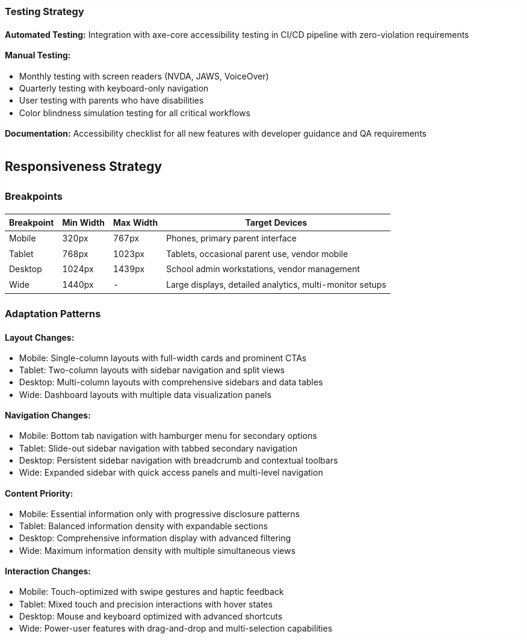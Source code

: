 ### Testing Strategy

**Automated Testing:** Integration with axe-core accessibility testing in CI/CD pipeline with zero-violation requirements

**Manual Testing:**

- Monthly testing with screen readers (NVDA, JAWS, VoiceOver)
- Quarterly testing with keyboard-only navigation
- User testing with parents who have disabilities
- Color blindness simulation testing for all critical workflows

**Documentation:** Accessibility checklist for all new features with developer guidance and QA requirements

## Responsiveness Strategy

### Breakpoints

| Breakpoint | Min Width | Max Width | Target Devices                                           |
| ---------- | --------- | --------- | -------------------------------------------------------- |
| Mobile     | 320px     | 767px     | Phones, primary parent interface                         |
| Tablet     | 768px     | 1023px    | Tablets, occasional parent use, vendor mobile            |
| Desktop    | 1024px    | 1439px    | School admin workstations, vendor management             |
| Wide       | 1440px    | -         | Large displays, detailed analytics, multi-monitor setups |

### Adaptation Patterns

**Layout Changes:**

- Mobile: Single-column layouts with full-width cards and prominent CTAs
- Tablet: Two-column layouts with sidebar navigation and split views
- Desktop: Multi-column layouts with comprehensive sidebars and data tables
- Wide: Dashboard layouts with multiple data visualization panels

**Navigation Changes:**

- Mobile: Bottom tab navigation with hamburger menu for secondary options
- Tablet: Slide-out sidebar navigation with tabbed secondary navigation
- Desktop: Persistent sidebar navigation with breadcrumb and contextual toolbars
- Wide: Expanded sidebar with quick access panels and multi-level navigation

**Content Priority:**

- Mobile: Essential information only with progressive disclosure patterns
- Tablet: Balanced information density with expandable sections
- Desktop: Comprehensive information display with advanced filtering
- Wide: Maximum information density with multiple simultaneous views

**Interaction Changes:**

- Mobile: Touch-optimized with swipe gestures and haptic feedback
- Tablet: Mixed touch and precision interactions with hover states
- Desktop: Mouse and keyboard optimized with advanced shortcuts
- Wide: Power-user features with drag-and-drop and multi-selection capabilities
